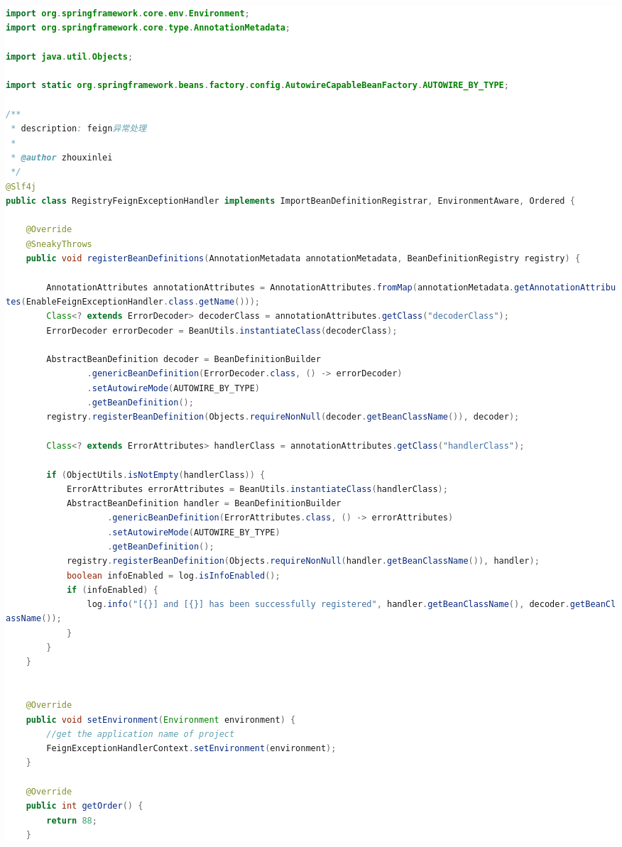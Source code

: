 ```Java
import org.springframework.core.env.Environment;
import org.springframework.core.type.AnnotationMetadata;

import java.util.Objects;

import static org.springframework.beans.factory.config.AutowireCapableBeanFactory.AUTOWIRE_BY_TYPE;

/**
 * description: feign异常处理
 *
 * @author zhouxinlei
 */
@Slf4j
public class RegistryFeignExceptionHandler implements ImportBeanDefinitionRegistrar, EnvironmentAware, Ordered {

    @Override
    @SneakyThrows
    public void registerBeanDefinitions(AnnotationMetadata annotationMetadata, BeanDefinitionRegistry registry) {

        AnnotationAttributes annotationAttributes = AnnotationAttributes.fromMap(annotationMetadata.getAnnotationAttributes(EnableFeignExceptionHandler.class.getName()));
        Class<? extends ErrorDecoder> decoderClass = annotationAttributes.getClass("decoderClass");
        ErrorDecoder errorDecoder = BeanUtils.instantiateClass(decoderClass);

        AbstractBeanDefinition decoder = BeanDefinitionBuilder
                .genericBeanDefinition(ErrorDecoder.class, () -> errorDecoder)
                .setAutowireMode(AUTOWIRE_BY_TYPE)
                .getBeanDefinition();
        registry.registerBeanDefinition(Objects.requireNonNull(decoder.getBeanClassName()), decoder);

        Class<? extends ErrorAttributes> handlerClass = annotationAttributes.getClass("handlerClass");

        if (ObjectUtils.isNotEmpty(handlerClass)) {
            ErrorAttributes errorAttributes = BeanUtils.instantiateClass(handlerClass);
            AbstractBeanDefinition handler = BeanDefinitionBuilder
                    .genericBeanDefinition(ErrorAttributes.class, () -> errorAttributes)
                    .setAutowireMode(AUTOWIRE_BY_TYPE)
                    .getBeanDefinition();
            registry.registerBeanDefinition(Objects.requireNonNull(handler.getBeanClassName()), handler);
            boolean infoEnabled = log.isInfoEnabled();
            if (infoEnabled) {
                log.info("[{}] and [{}] has been successfully registered", handler.getBeanClassName(), decoder.getBeanClassName());
            }
        }
    }


    @Override
    public void setEnvironment(Environment environment) {
        //get the application name of project
        FeignExceptionHandlerContext.setEnvironment(environment);
    }

    @Override
    public int getOrder() {
        return 88;
    }
```